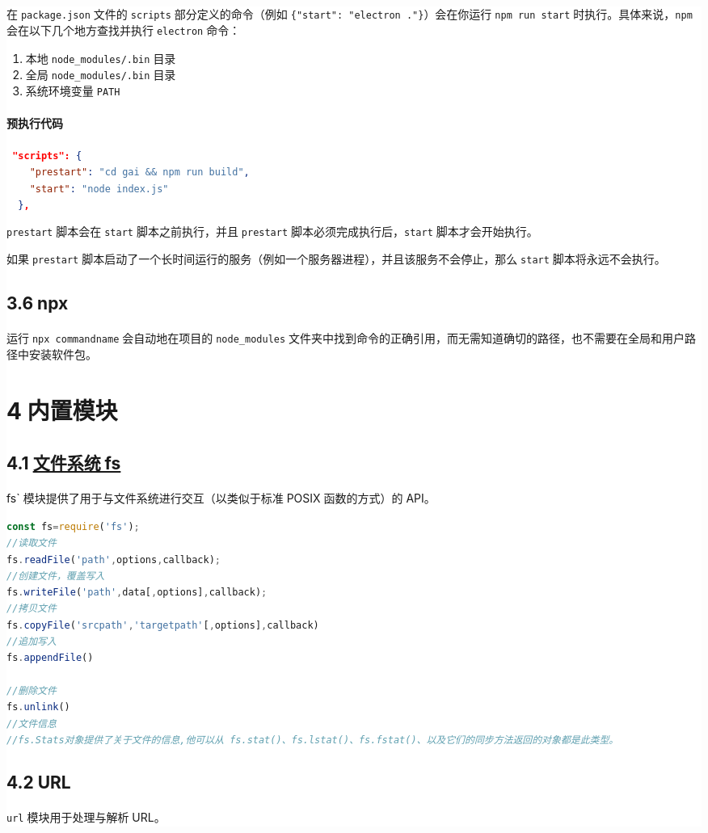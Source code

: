 在 `package.json` 文件的 `scripts` 部分定义的命令（例如 `{"start": "electron ."}`）会在你运行 `npm run start` 时执行。具体来说，`npm` 会在以下几个地方查找并执行 `electron` 命令：

1. 本地 `node_modules/.bin` 目录
2. 全局 `node_modules/.bin` 目录
3. 系统环境变量 `PATH`

#### 预执行代码

```json
 "scripts": {
    "prestart": "cd gai && npm run build",
    "start": "node index.js"
  },
```

`prestart` 脚本会在 `start` 脚本之前执行，并且 `prestart` 脚本必须完成执行后，`start` 脚本才会开始执行。

如果 `prestart` 脚本启动了一个长时间运行的服务（例如一个服务器进程），并且该服务不会停止，那么 `start` 脚本将永远不会执行。

## 3.6 npx

运行 `npx commandname` 会自动地在项目的 `node_modules` 文件夹中找到命令的正确引用，而无需知道确切的路径，也不需要在全局和用户路径中安装软件包。

# 4 内置模块

## 4.1 [文件系统 fs](http://nodejs.cn/api/fs.html#fs_file_system)

fs` 模块提供了用于与文件系统进行交互（以类似于标准 POSIX 函数的方式）的 API。

```js
const fs=require('fs');
//读取文件
fs.readFile('path',options,callback);
//创建文件，覆盖写入
fs.writeFile('path',data[,options],callback);
//拷贝文件
fs.copyFile('srcpath','targetpath'[,options],callback)
//追加写入
fs.appendFile()

//删除文件
fs.unlink()
//文件信息
//fs.Stats对象提供了关于文件的信息,他可以从 fs.stat()、fs.lstat()、fs.fstat()、以及它们的同步方法返回的对象都是此类型。

```

## 4.2 URL

`url` 模块用于处理与解析 URL。

